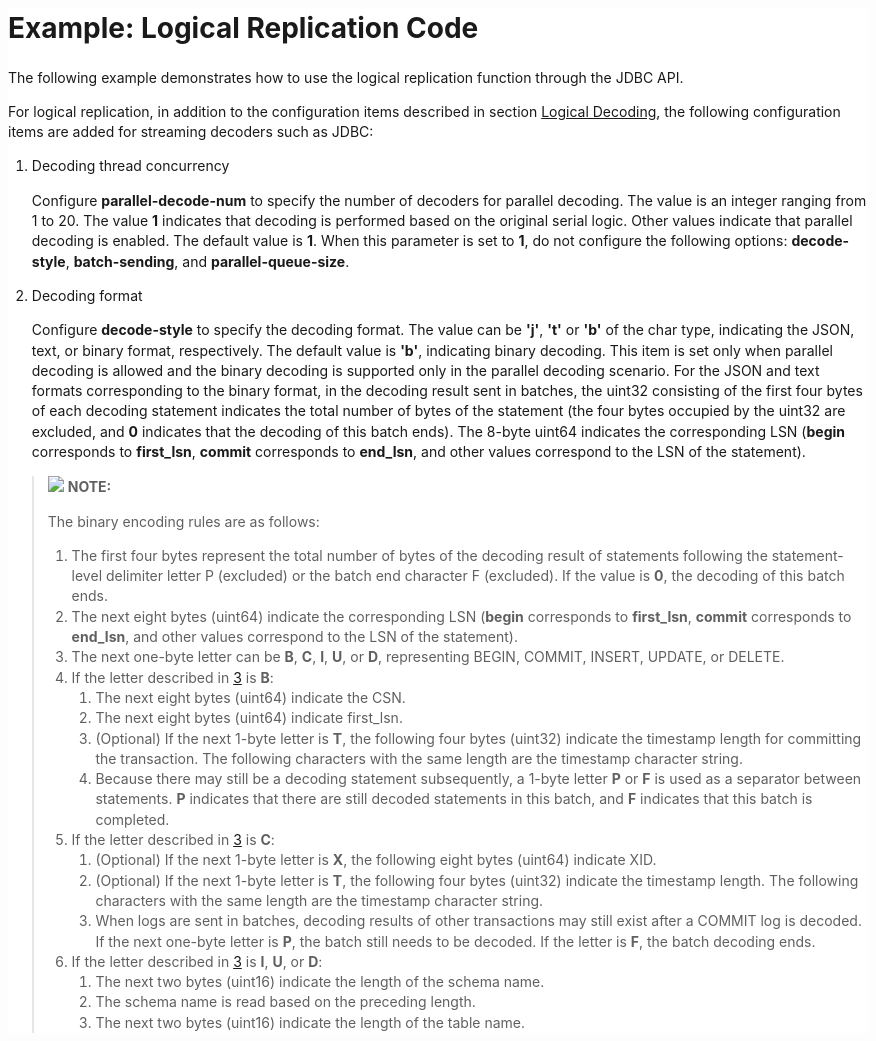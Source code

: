 # Example: Logical Replication Code<a name="EN-US_TOPIC_0289900901"></a>

The following example demonstrates how to use the logical replication function through the JDBC API.

For logical replication, in addition to the configuration items described in section [Logical Decoding](../DatabaseOMGuide/logical-decoding.md), the following configuration items are added for streaming decoders such as JDBC:

1.  Decoding thread concurrency

    Configure **parallel-decode-num** to specify the number of decoders for parallel decoding. The value is an integer ranging from 1 to 20. The value **1** indicates that decoding is performed based on the original serial logic. Other values indicate that parallel decoding is enabled. The default value is **1**. When this parameter is set to **1**, do not configure the following options: **decode-style**, **batch-sending**, and **parallel-queue-size**.

2.  Decoding format

    Configure **decode-style** to specify the decoding format. The value can be **'j'**, **'t'** or **'b'** of the char type, indicating the JSON, text, or binary format, respectively. The default value is **'b'**, indicating binary decoding. This item is set only when parallel decoding is allowed and the binary decoding is supported only in the parallel decoding scenario. For the JSON and text formats corresponding to the binary format, in the decoding result sent in batches, the uint32 consisting of the first four bytes of each decoding statement indicates the total number of bytes of the statement (the four bytes occupied by the uint32 are excluded, and **0** indicates that the decoding of this batch ends). The 8-byte uint64 indicates the corresponding LSN (**begin** corresponds to **first\_lsn**, **commit** corresponds to **end\_lsn**, and other values correspond to the LSN of the statement).


>![](public_sys-resources/icon-note.gif) **NOTE:**
>
>The binary encoding rules are as follows:
>
>1.  The first four bytes represent the total number of bytes of the decoding result of statements following the statement-level delimiter letter P (excluded) or the batch end character F (excluded). If the value is **0**, the decoding of this batch ends.
>2.  The next eight bytes (uint64) indicate the corresponding LSN (**begin** corresponds to **first\_lsn**, **commit** corresponds to **end\_lsn**, and other values correspond to the LSN of the statement).
>3.  <a name="li12661162913519"></a>The next one-byte letter can be **B**, **C**, **I**, **U**, or **D**, representing BEGIN, COMMIT, INSERT, UPDATE, or DELETE.
>4.  If the letter described in [3](#li12661162913519) is **B**:
>      1.  The next eight bytes (uint64) indicate the CSN.
>      2.  The next eight bytes (uint64) indicate first\_lsn.
>      3.  (Optional) If the next 1-byte letter is **T**, the following four bytes (uint32) indicate the timestamp length for committing the transaction. The following characters with the same length are the timestamp character string.
>      4.  Because there may still be a decoding statement subsequently, a 1-byte letter **P** or **F** is used as a separator between statements. **P** indicates that there are still decoded statements in this batch, and **F** indicates that this batch is completed.
>5.  If the letter described in [3](#li12661162913519) is **C**:
>      1.  (Optional) If the next 1-byte letter is **X**, the following eight bytes (uint64) indicate XID. 
>      2.  (Optional) If the next 1-byte letter is **T**, the following four bytes (uint32) indicate the timestamp length. The following characters with the same length are the timestamp character string.
>      3.  When logs are sent in batches, decoding results of other transactions may still exist after a COMMIT log is decoded. If the next one-byte letter is **P**, the batch still needs to be decoded. If the letter is **F**, the batch decoding ends.
>6.  If the letter described in [3](#li12661162913519) is **I**, **U**, or **D**:
>      1.  The next two bytes (uint16) indicate the length of the schema name.
>      2.  The schema name is read based on the preceding length.
>      3.  The next two bytes (uint16) indicate the length of the table name.